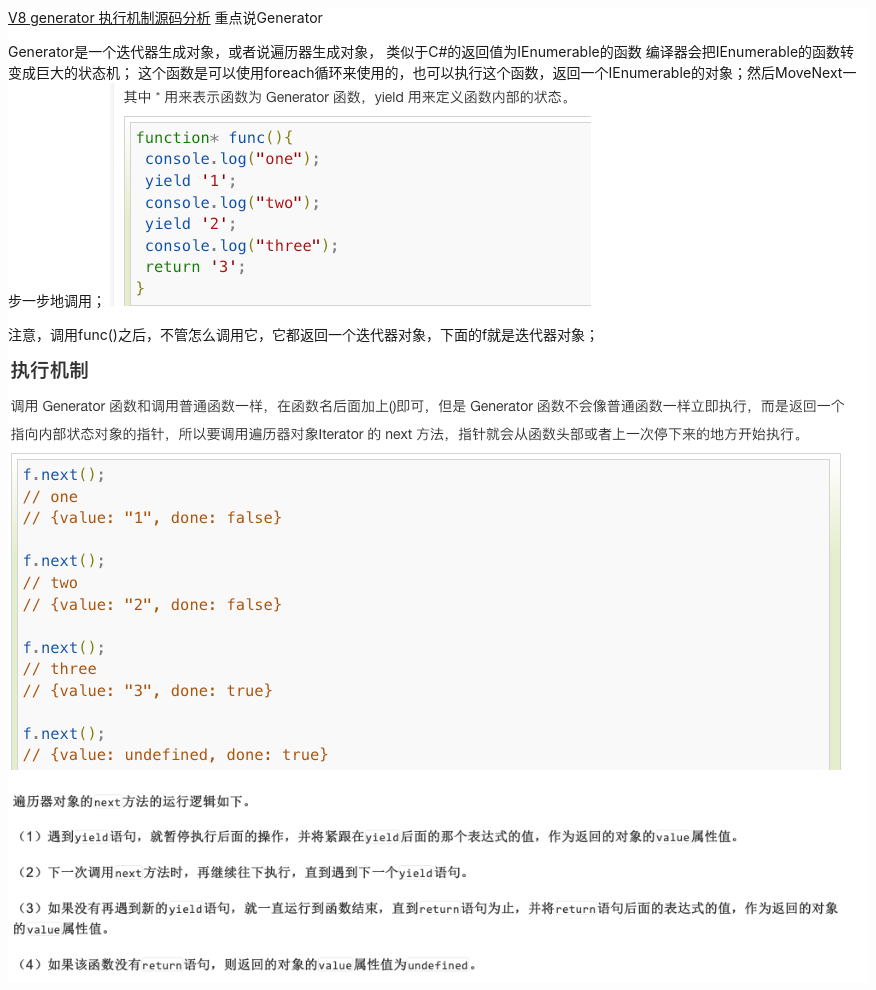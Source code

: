 
[V8 generator 执行机制源码分析](https://juejin.cn/post/6844904201269559303)
重点说Generator

Generator是一个迭代器生成对象，或者说遍历器生成对象，
类似于C#的返回值为IEnumerable<T>的函数
编译器会把IEnumerable<T>的函数转变成巨大的状态机；
这个函数是可以使用foreach循环来使用的，也可以执行这个函数，返回一个IEnumerable<T>的对象；然后MoveNext一步一步地调用；
![](vx_images/168482407626095.png)

注意，调用func()之后，不管怎么调用它，它都返回一个迭代器对象，下面的f就是迭代器对象；

![](vx_images/306243130951846.png)

![](vx_images/166162531951846.png)
